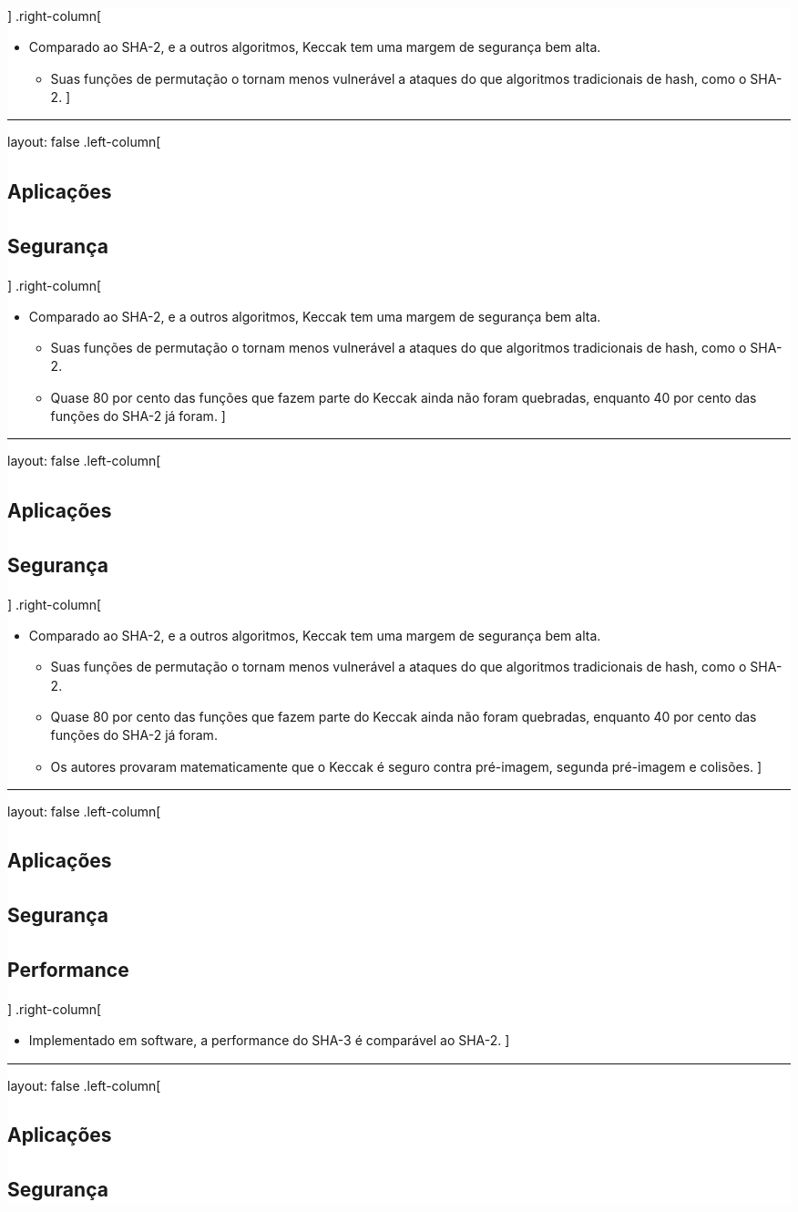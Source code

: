 ]
.right-column[
- Comparado ao SHA-2, e a outros algoritmos, Keccak tem uma margem de segurança bem alta.
    
    - Suas funções de permutação o tornam menos vulnerável a ataques do que algoritmos tradicionais de hash, como o SHA-2. 
]
---
layout: false
.left-column[
## Aplicações 
## Segurança 
]
.right-column[
- Comparado ao SHA-2, e a outros algoritmos, Keccak tem uma margem de segurança bem alta.
    
    - Suas funções de permutação o tornam menos vulnerável a ataques do que algoritmos tradicionais de hash, como o SHA-2. 
    
    - Quase 80 por cento das funções que fazem parte do Keccak ainda não foram quebradas, enquanto 40 por cento das funções do SHA-2 já foram.
]
---
layout: false
.left-column[
## Aplicações 
## Segurança 
]
.right-column[
- Comparado ao SHA-2, e a outros algoritmos, Keccak tem uma margem de segurança bem alta.
    
    - Suas funções de permutação o tornam menos vulnerável a ataques do que algoritmos tradicionais de hash, como o SHA-2. 
    
    - Quase 80 por cento das funções que fazem parte do Keccak ainda não foram quebradas, enquanto 40 por cento das funções do SHA-2 já foram.
    
    - Os autores provaram matematicamente que o Keccak é seguro contra pré-imagem, segunda pré-imagem e colisões.
]
---
layout: false
.left-column[
## Aplicações 
## Segurança 
## Performance 
]
.right-column[
 - Implementado em software, a performance do SHA-3 é comparável ao SHA-2.
]
---
layout: false
.left-column[
## Aplicações 
## Segurança 